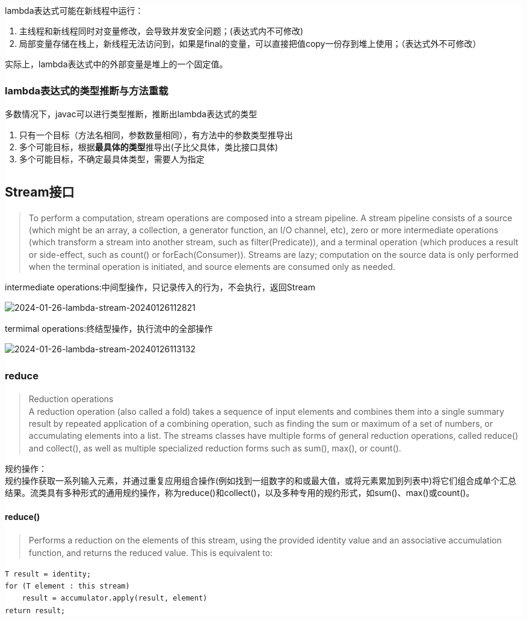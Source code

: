 lambda表达式可能在新线程中运行：

1. 主线程和新线程同时对变量修改，会导致并发安全问题；(表达式内不可修改)
2. 局部变量存储在栈上，新线程无法访问到，如果是final的变量，可以直接把值copy一份存到堆上使用；（表达式外不可修改）

实际上，lambda表达式中的外部变量是堆上的一个固定值。

### lambda表达式的类型推断与方法重载

多数情况下，javac可以进行类型推断，推断出lambda表达式的类型

1. 只有一个目标（方法名相同，参数数量相同），有方法中的参数类型推导出
2. 多个可能目标，根据**最具体的类型**推导出(子比父具体，类比接口具体)
3. 多个可能目标，不确定最具体类型，需要人为指定

## Stream接口

> To perform a computation, stream operations are composed into a stream pipeline. A stream pipeline consists of a source (which might be an array, a collection, a generator function, an I/O channel, etc), zero or more intermediate operations (which transform a stream into another stream, such as filter(Predicate)), and a terminal operation (which produces a result or side-effect, such as count() or forEach(Consumer)). Streams are lazy; computation on the source data is only performed when the terminal operation is initiated, and source elements are consumed only as needed.

intermediate operations:中间型操作，只记录传入的行为，不会执行，返回Stream

![2024-01-26-lambda-stream-20240126112821](https://cdn.jsdelivr.net/gh/Legolas-PRC/picBed@main/blogPic/2024-01-26-lambda-stream-20240126112821.png)

termimal operations:终结型操作，执行流中的全部操作

![2024-01-26-lambda-stream-20240126113132](https://cdn.jsdelivr.net/gh/Legolas-PRC/picBed@main/blogPic/2024-01-26-lambda-stream-20240126113132.png)

### reduce

> Reduction operations  
A reduction operation (also called a fold) takes a sequence of input elements and combines them into a single summary result by repeated application of a combining operation, such as finding the sum or maximum of a set of numbers, or accumulating elements into a list. The streams classes have multiple forms of general reduction operations, called reduce() and collect(), as well as multiple specialized reduction forms such as sum(), max(), or count().

规约操作：  
规约操作获取一系列输入元素，并通过重复应用组合操作(例如找到一组数字的和或最大值，或将元素累加到列表中)将它们组合成单个汇总结果。流类具有多种形式的通用规约操作，称为reduce()和collect()，以及多种专用的规约形式，如sum()、max()或count()。

#### reduce()

> Performs a reduction on the elements of this stream, using the provided identity value and an associative accumulation function, and returns the reduced value. This is equivalent to:  

    T result = identity; 
    for (T element : this stream)      
        result = accumulator.apply(result, element)  
    return result;
